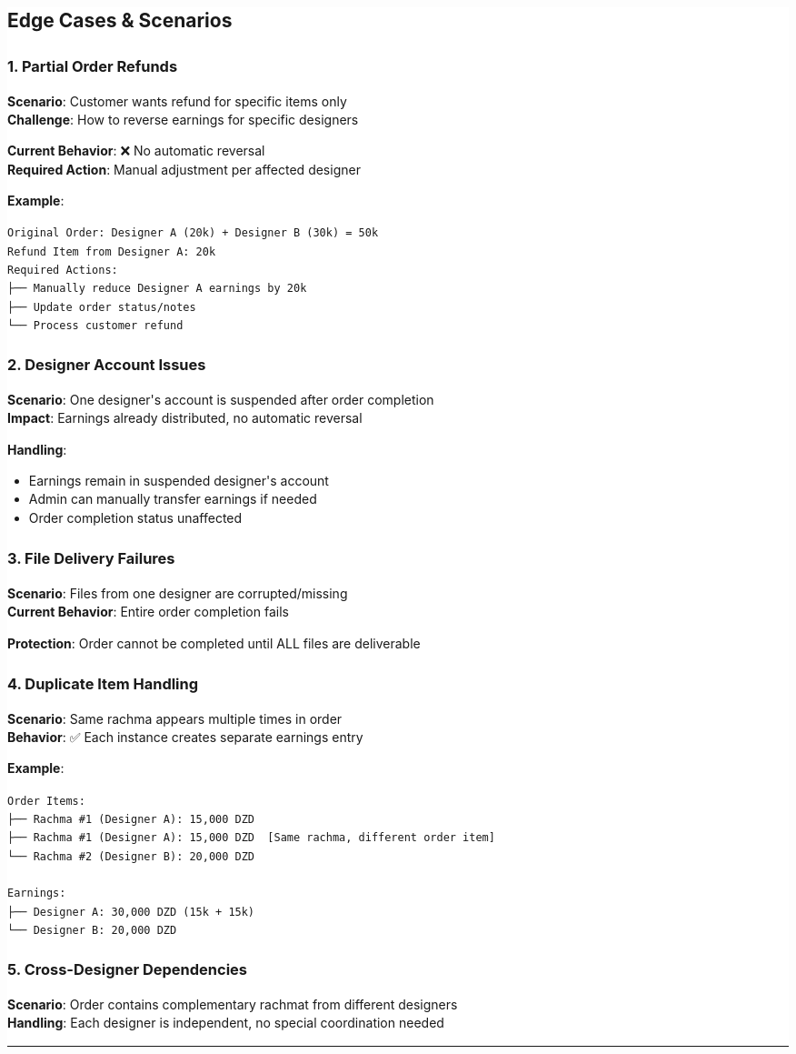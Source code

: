 
## Edge Cases & Scenarios

### 1. Partial Order Refunds
**Scenario**: Customer wants refund for specific items only  
**Challenge**: How to reverse earnings for specific designers

**Current Behavior**: ❌ No automatic reversal  
**Required Action**: Manual adjustment per affected designer

**Example**:
```
Original Order: Designer A (20k) + Designer B (30k) = 50k
Refund Item from Designer A: 20k
Required Actions:
├── Manually reduce Designer A earnings by 20k
├── Update order status/notes
└── Process customer refund
```

### 2. Designer Account Issues
**Scenario**: One designer's account is suspended after order completion  
**Impact**: Earnings already distributed, no automatic reversal

**Handling**:
- Earnings remain in suspended designer's account
- Admin can manually transfer earnings if needed
- Order completion status unaffected

### 3. File Delivery Failures
**Scenario**: Files from one designer are corrupted/missing  
**Current Behavior**: Entire order completion fails

**Protection**: Order cannot be completed until ALL files are deliverable

### 4. Duplicate Item Handling
**Scenario**: Same rachma appears multiple times in order  
**Behavior**: ✅ Each instance creates separate earnings entry

**Example**:
```
Order Items:
├── Rachma #1 (Designer A): 15,000 DZD
├── Rachma #1 (Designer A): 15,000 DZD  [Same rachma, different order item]
└── Rachma #2 (Designer B): 20,000 DZD

Earnings:
├── Designer A: 30,000 DZD (15k + 15k)
└── Designer B: 20,000 DZD
```

### 5. Cross-Designer Dependencies
**Scenario**: Order contains complementary rachmat from different designers  
**Handling**: Each designer is independent, no special coordination needed

---